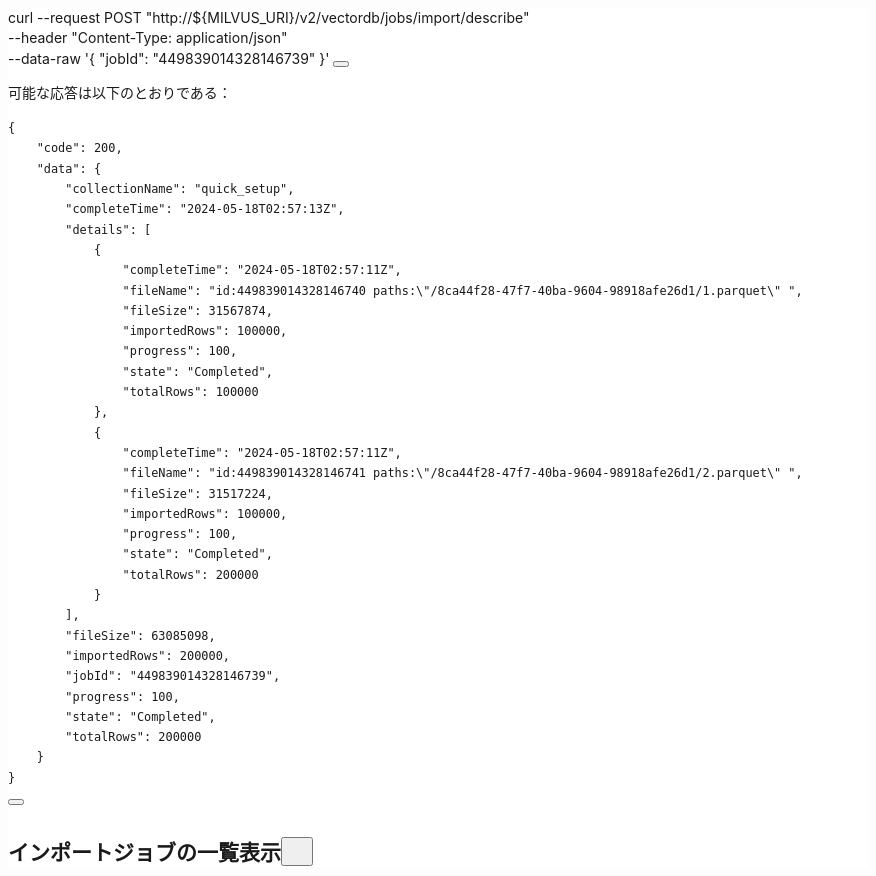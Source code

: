 curl --request POST &quot;http://${MILVUS_URI}/v2/vectordb/jobs/import/describe&quot; \
--header &quot;Content-Type: application/json&quot; \
--data-raw &#x27;{
    &quot;jobId&quot;: &quot;449839014328146739&quot;
}&#x27;
<button class="copy-code-btn"></button></code></pre>
<p>可能な応答は以下のとおりである：</p>
<pre><code translate="no">{
    <span class="hljs-string">&quot;code&quot;</span>: <span class="hljs-number">200</span>,
    <span class="hljs-string">&quot;data&quot;</span>: {
        <span class="hljs-string">&quot;collectionName&quot;</span>: <span class="hljs-string">&quot;quick_setup&quot;</span>,
        <span class="hljs-string">&quot;completeTime&quot;</span>: <span class="hljs-string">&quot;2024-05-18T02:57:13Z&quot;</span>,
        <span class="hljs-string">&quot;details&quot;</span>: [
            {
                <span class="hljs-string">&quot;completeTime&quot;</span>: <span class="hljs-string">&quot;2024-05-18T02:57:11Z&quot;</span>,
                <span class="hljs-string">&quot;fileName&quot;</span>: <span class="hljs-string">&quot;id:449839014328146740 paths:<span class="hljs-subst">\&quot;</span>/8ca44f28-47f7-40ba-9604-98918afe26d1/1.parquet<span class="hljs-subst">\&quot;</span> &quot;</span>,
                <span class="hljs-string">&quot;fileSize&quot;</span>: <span class="hljs-number">31567874</span>,
                <span class="hljs-string">&quot;importedRows&quot;</span>: <span class="hljs-number">100000</span>,
                <span class="hljs-string">&quot;progress&quot;</span>: <span class="hljs-number">100</span>,
                <span class="hljs-string">&quot;state&quot;</span>: <span class="hljs-string">&quot;Completed&quot;</span>,
                <span class="hljs-string">&quot;totalRows&quot;</span>: <span class="hljs-number">100000</span>
            },
            {
                <span class="hljs-string">&quot;completeTime&quot;</span>: <span class="hljs-string">&quot;2024-05-18T02:57:11Z&quot;</span>,
                <span class="hljs-string">&quot;fileName&quot;</span>: <span class="hljs-string">&quot;id:449839014328146741 paths:<span class="hljs-subst">\&quot;</span>/8ca44f28-47f7-40ba-9604-98918afe26d1/2.parquet<span class="hljs-subst">\&quot;</span> &quot;</span>,
                <span class="hljs-string">&quot;fileSize&quot;</span>: <span class="hljs-number">31517224</span>,
                <span class="hljs-string">&quot;importedRows&quot;</span>: <span class="hljs-number">100000</span>,
                <span class="hljs-string">&quot;progress&quot;</span>: <span class="hljs-number">100</span>,
                <span class="hljs-string">&quot;state&quot;</span>: <span class="hljs-string">&quot;Completed&quot;</span>,
                <span class="hljs-string">&quot;totalRows&quot;</span>: <span class="hljs-number">200000</span>            
            }
        ],
        <span class="hljs-string">&quot;fileSize&quot;</span>: <span class="hljs-number">63085098</span>,
        <span class="hljs-string">&quot;importedRows&quot;</span>: <span class="hljs-number">200000</span>,
        <span class="hljs-string">&quot;jobId&quot;</span>: <span class="hljs-string">&quot;449839014328146739&quot;</span>,
        <span class="hljs-string">&quot;progress&quot;</span>: <span class="hljs-number">100</span>,
        <span class="hljs-string">&quot;state&quot;</span>: <span class="hljs-string">&quot;Completed&quot;</span>,
        <span class="hljs-string">&quot;totalRows&quot;</span>: <span class="hljs-number">200000</span>
    }
}
<button class="copy-code-btn"></button></code></pre>
<h2 id="List-Import-Jobs" class="common-anchor-header">インポートジョブの一覧表示<button data-href="#List-Import-Jobs" class="anchor-icon" translate="no">
      <svg translate="no"
        aria-hidden="true"
        focusable="false"
        height="20"
        version="1.1"
        viewBox="0 0 16 16"
        width="16"
      >
        <path
